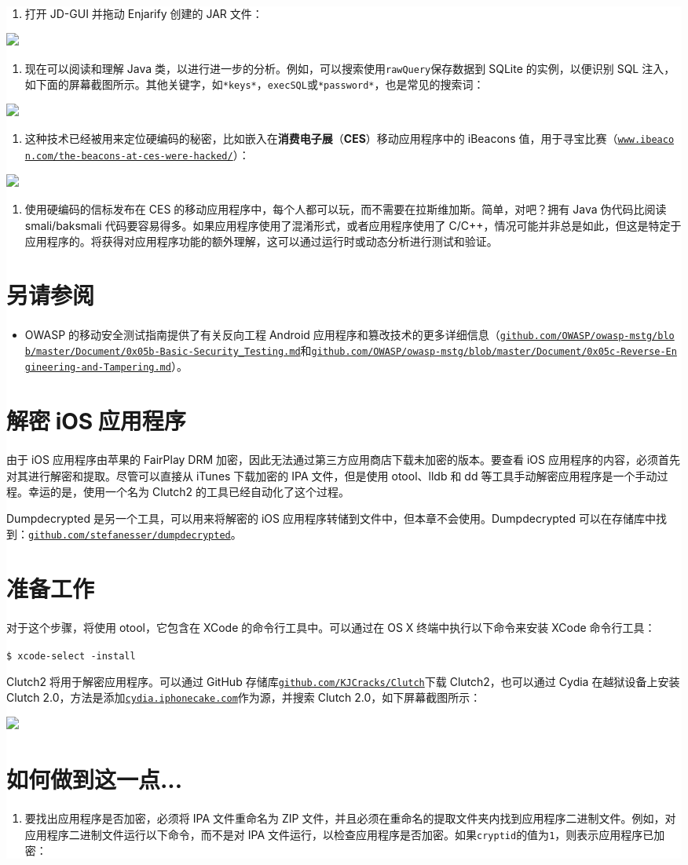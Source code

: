 1.  打开 JD-GUI 并拖动 Enjarify 创建的 JAR 文件：

![](img/2a53fc0b-6e22-4dbd-aa77-6655fd55895a.png)

1.  现在可以阅读和理解 Java 类，以进行进一步的分析。例如，可以搜索使用`rawQuery`保存数据到 SQLite 的实例，以便识别 SQL 注入，如下面的屏幕截图所示。其他关键字，如`*keys*`，`execSQL`或`*password*`，也是常见的搜索词：

![](img/c2fd41df-c00f-4543-aee4-9765bc6e1bc5.png)

1.  这种技术已经被用来定位硬编码的秘密，比如嵌入在**消费电子展**（**CES**）移动应用程序中的 iBeacons 值，用于寻宝比赛（[`www.ibeacon.com/the-beacons-at-ces-were-hacked/`](http://www.ibeacon.com/the-beacons-at-ces-were-hacked/)）：

![](img/f9625703-ddff-4420-9883-8de21bf07271.png)

1.  使用硬编码的信标发布在 CES 的移动应用程序中，每个人都可以玩，而不需要在拉斯维加斯。简单，对吧？拥有 Java 伪代码比阅读 smali/baksmali 代码要容易得多。如果应用程序使用了混淆形式，或者应用程序使用了 C/C++，情况可能并非总是如此，但这是特定于应用程序的。将获得对应用程序功能的额外理解，这可以通过运行时或动态分析进行测试和验证。

# 另请参阅

+   OWASP 的移动安全测试指南提供了有关反向工程 Android 应用程序和篡改技术的更多详细信息（[`github.com/OWASP/owasp-mstg/blob/master/Document/0x05b-Basic-Security_Testing.md`](https://github.com/OWASP/owasp-mstg/blob/master/Document/0x05b-Basic-Security_Testing.md)和[`github.com/OWASP/owasp-mstg/blob/master/Document/0x05c-Reverse-Engineering-and-Tampering.md`](https://github.com/OWASP/owasp-mstg/blob/master/Document/0x05c-Reverse-Engineering-and-Tampering.md)）。

# 解密 iOS 应用程序

由于 iOS 应用程序由苹果的 FairPlay DRM 加密，因此无法通过第三方应用商店下载未加密的版本。要查看 iOS 应用程序的内容，必须首先对其进行解密和提取。尽管可以直接从 iTunes 下载加密的 IPA 文件，但是使用 otool、lldb 和 dd 等工具手动解密应用程序是一个手动过程。幸运的是，使用一个名为 Clutch2 的工具已经自动化了这个过程。

Dumpdecrypted 是另一个工具，可以用来将解密的 iOS 应用程序转储到文件中，但本章不会使用。Dumpdecrypted 可以在存储库中找到：[`github.com/stefanesser/dumpdecrypted`](https://github.com/stefanesser/dumpdecrypted)。

# 准备工作

对于这个步骤，将使用 otool，它包含在 XCode 的命令行工具中。可以通过在 OS X 终端中执行以下命令来安装 XCode 命令行工具：

```
$ xcode-select -install

```

Clutch2 将用于解密应用程序。可以通过 GitHub 存储库[`github.com/KJCracks/Clutch`](https://github.com/KJCracks/Clutch)下载 Clutch2，也可以通过 Cydia 在越狱设备上安装 Clutch 2.0，方法是添加[`cydia.iphonecake.com`](http://cydia.iphonecake.com)作为源，并搜索 Clutch 2.0，如下屏幕截图所示：

![](img/ace9bd7b-8fdd-442d-baa2-5b1109a7f707.png)

# 如何做到这一点...

1.  要找出应用程序是否加密，必须将 IPA 文件重命名为 ZIP 文件，并且必须在重命名的提取文件夹内找到应用程序二进制文件。例如，对应用程序二进制文件运行以下命令，而不是对 IPA 文件运行，以检查应用程序是否加密。如果`cryptid`的值为`1`，则表示应用程序已加密：

